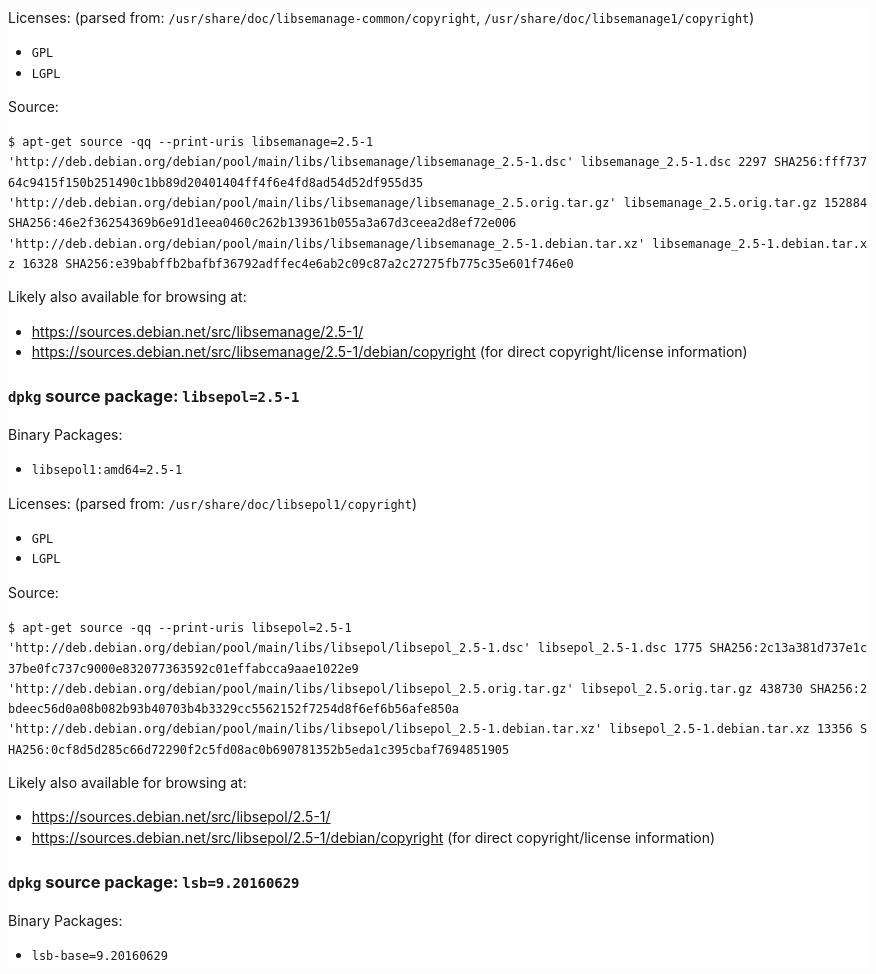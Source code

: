 Licenses: (parsed from: `/usr/share/doc/libsemanage-common/copyright`, `/usr/share/doc/libsemanage1/copyright`)

- `GPL`
- `LGPL`

Source:

```console
$ apt-get source -qq --print-uris libsemanage=2.5-1
'http://deb.debian.org/debian/pool/main/libs/libsemanage/libsemanage_2.5-1.dsc' libsemanage_2.5-1.dsc 2297 SHA256:fff73764c9415f150b251490c1bb89d20401404ff4f6e4fd8ad54d52df955d35
'http://deb.debian.org/debian/pool/main/libs/libsemanage/libsemanage_2.5.orig.tar.gz' libsemanage_2.5.orig.tar.gz 152884 SHA256:46e2f36254369b6e91d1eea0460c262b139361b055a3a67d3ceea2d8ef72e006
'http://deb.debian.org/debian/pool/main/libs/libsemanage/libsemanage_2.5-1.debian.tar.xz' libsemanage_2.5-1.debian.tar.xz 16328 SHA256:e39babffb2bafbf36792adffec4e6ab2c09c87a2c27275fb775c35e601f746e0
```

Likely also available for browsing at:

- https://sources.debian.net/src/libsemanage/2.5-1/
- https://sources.debian.net/src/libsemanage/2.5-1/debian/copyright (for direct copyright/license information)

### `dpkg` source package: `libsepol=2.5-1`

Binary Packages:

- `libsepol1:amd64=2.5-1`

Licenses: (parsed from: `/usr/share/doc/libsepol1/copyright`)

- `GPL`
- `LGPL`

Source:

```console
$ apt-get source -qq --print-uris libsepol=2.5-1
'http://deb.debian.org/debian/pool/main/libs/libsepol/libsepol_2.5-1.dsc' libsepol_2.5-1.dsc 1775 SHA256:2c13a381d737e1c37be0fc737c9000e832077363592c01effabcca9aae1022e9
'http://deb.debian.org/debian/pool/main/libs/libsepol/libsepol_2.5.orig.tar.gz' libsepol_2.5.orig.tar.gz 438730 SHA256:2bdeec56d0a08b082b93b40703b4b3329cc5562152f7254d8f6ef6b56afe850a
'http://deb.debian.org/debian/pool/main/libs/libsepol/libsepol_2.5-1.debian.tar.xz' libsepol_2.5-1.debian.tar.xz 13356 SHA256:0cf8d5d285c66d72290f2c5fd08ac0b690781352b5eda1c395cbaf7694851905
```

Likely also available for browsing at:

- https://sources.debian.net/src/libsepol/2.5-1/
- https://sources.debian.net/src/libsepol/2.5-1/debian/copyright (for direct copyright/license information)

### `dpkg` source package: `lsb=9.20160629`

Binary Packages:

- `lsb-base=9.20160629`
